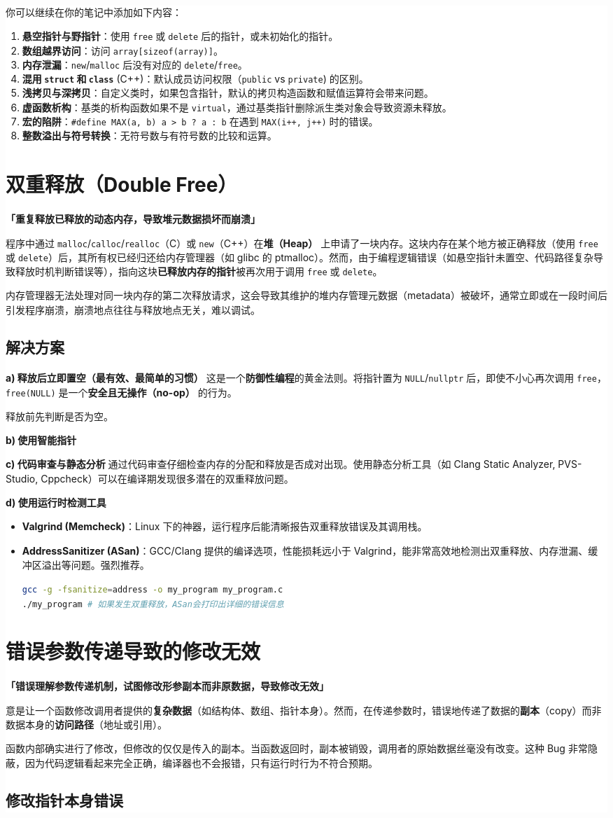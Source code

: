 你可以继续在你的笔记中添加如下内容：

1.  **悬空指针与野指针**：使用 `free` 或 `delete` 后的指针，或未初始化的指针。
2.  **数组越界访问**：访问 `array[sizeof(array)]`。
5.  **内存泄漏**：`new`/`malloc` 后没有对应的 `delete`/`free`。
6.  **混用 `struct` 和 `class`** (C++)：默认成员访问权限（`public` vs `private`) 的区别。
7.  **浅拷贝与深拷贝**：自定义类时，如果包含指针，默认的拷贝构造函数和赋值运算符会带来问题。
8.  **虚函数析构**：基类的析构函数如果不是 `virtual`，通过基类指针删除派生类对象会导致资源未释放。
9.  **宏的陷阱**：`#define MAX(a, b) a > b ? a : b` 在遇到 `MAX(i++, j++)` 时的错误。
10. **整数溢出与符号转换**：无符号数与有符号数的比较和运算。

# 双重释放（Double Free）

**「重复释放已释放的动态内存，导致堆元数据损坏而崩溃」**

程序中通过 `malloc`/`calloc`/`realloc`（C）或 `new`（C++）在**堆（Heap）** 上申请了一块内存。这块内存在某个地方被正确释放（使用 `free` 或 `delete`）后，其所有权已经归还给内存管理器（如 glibc 的 ptmalloc）。然而，由于编程逻辑错误（如悬空指针未置空、代码路径复杂导致释放时机判断错误等），指向这块**已释放内存的指针**被再次用于调用 `free` 或 `delete`。

内存管理器无法处理对同一块内存的第二次释放请求，这会导致其维护的堆内存管理元数据（metadata）被破坏，通常立即或在一段时间后引发程序崩溃，崩溃地点往往与释放地点无关，难以调试。

## 解决方案

**a) 释放后立即置空（最有效、最简单的习惯）**
这是一个**防御性编程**的黄金法则。将指针置为 `NULL`/`nullptr` 后，即使不小心再次调用 `free`，`free(NULL)` 是一个**安全且无操作（no-op）** 的行为。

释放前先判断是否为空。

**b) 使用智能指针**

**c) 代码审查与静态分析**
通过代码审查仔细检查内存的分配和释放是否成对出现。使用静态分析工具（如 Clang Static Analyzer, PVS-Studio, Cppcheck）可以在编译期发现很多潜在的双重释放问题。

**d) 使用运行时检测工具**
*   **Valgrind (Memcheck)**：Linux 下的神器，运行程序后能清晰报告双重释放错误及其调用栈。
*   **AddressSanitizer (ASan)**：GCC/Clang 提供的编译选项，性能损耗远小于 Valgrind，能非常高效地检测出双重释放、内存泄漏、缓冲区溢出等问题。强烈推荐。

    ```bash
    gcc -g -fsanitize=address -o my_program my_program.c
    ./my_program # 如果发生双重释放，ASan会打印出详细的错误信息
    ```

# 错误参数传递导致的修改无效

**「错误理解参数传递机制，试图修改形参副本而非原数据，导致修改无效」**

意是让一个函数修改调用者提供的**复杂数据**（如结构体、数组、指针本身）。然而，在传递参数时，错误地传递了数据的**副本**（copy）而非数据本身的**访问路径**（地址或引用）。

函数内部确实进行了修改，但修改的仅仅是传入的副本。当函数返回时，副本被销毁，调用者的原始数据丝毫没有改变。这种 Bug 非常隐蔽，因为代码逻辑看起来完全正确，编译器也不会报错，只有运行时行为不符合预期。

## 修改指针本身错误
